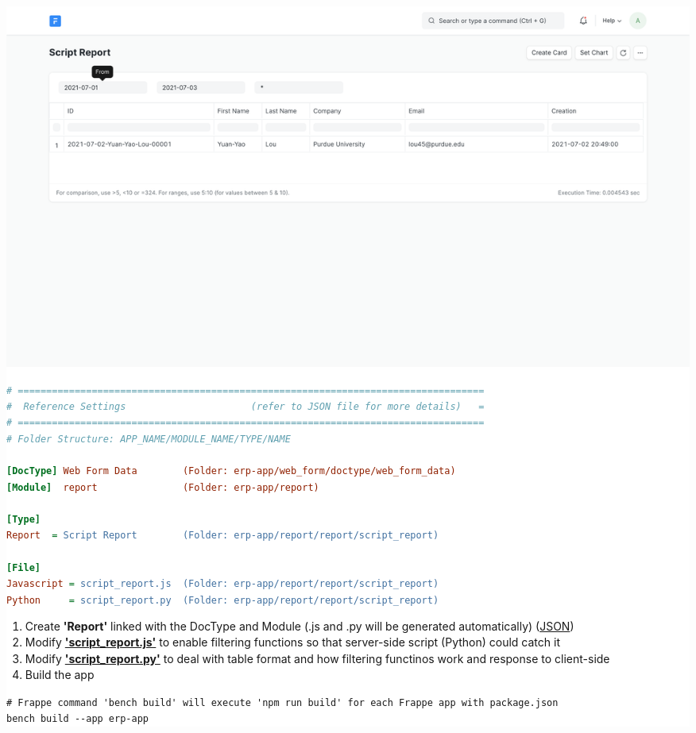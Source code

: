 ![demo-script-report](demo-pic/script-report.png)

```INI
# ==================================================================================
#  Reference Settings                      (refer to JSON file for more details)   =
# ==================================================================================
# Folder Structure: APP_NAME/MODULE_NAME/TYPE/NAME

[DocType] Web Form Data        (Folder: erp-app/web_form/doctype/web_form_data)
[Module]  report               (Folder: erp-app/report)

[Type]
Report  = Script Report        (Folder: erp-app/report/report/script_report)

[File]
Javascript = script_report.js  (Folder: erp-app/report/report/script_report)
Python     = script_report.py  (Folder: erp-app/report/report/script_report)
```
1. Create **'Report'** linked with the DocType and Module (.js and .py will be generated automatically) ([JSON](https://github.com/devbeno/erp-app/blob/main/erp-app/report/report/script_report/script_report.json))
2. Modify **['script_report.js'](https://github.com/devbeno/erp-app/blob/main/erp-app/report/report/script_report/script_report.js)** to enable filtering functions so that server-side script (Python) could catch it
3. Modify **['script_report.py'](https://github.com/devbeno/erp-app/blob/main/erp-app/report/report/script_report/script_report.py)** to deal with table format and how filtering functinos work and response to client-side
4. Build the app
```shell
# Frappe command 'bench build' will execute 'npm run build' for each Frappe app with package.json
bench build --app erp-app
```
